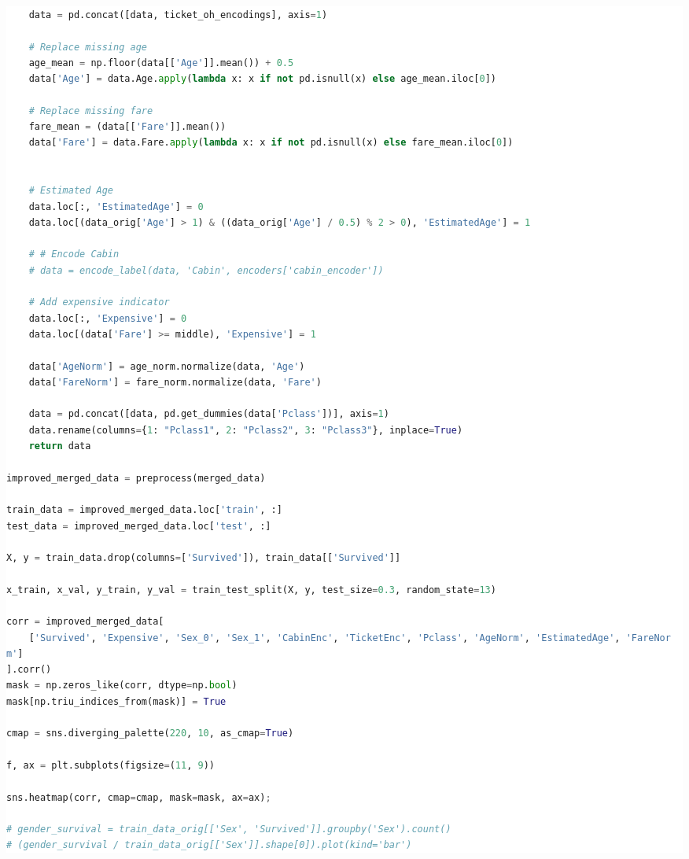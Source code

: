 ```python
    data = pd.concat([data, ticket_oh_encodings], axis=1)
    
    # Replace missing age
    age_mean = np.floor(data[['Age']].mean()) + 0.5
    data['Age'] = data.Age.apply(lambda x: x if not pd.isnull(x) else age_mean.iloc[0])
    
    # Replace missing fare
    fare_mean = (data[['Fare']].mean())
    data['Fare'] = data.Fare.apply(lambda x: x if not pd.isnull(x) else fare_mean.iloc[0])

    
    # Estimated Age
    data.loc[:, 'EstimatedAge'] = 0
    data.loc[(data_orig['Age'] > 1) & ((data_orig['Age'] / 0.5) % 2 > 0), 'EstimatedAge'] = 1
    
    # # Encode Cabin
    # data = encode_label(data, 'Cabin', encoders['cabin_encoder'])
    
    # Add expensive indicator
    data.loc[:, 'Expensive'] = 0
    data.loc[(data['Fare'] >= middle), 'Expensive'] = 1
    
    data['AgeNorm'] = age_norm.normalize(data, 'Age')
    data['FareNorm'] = fare_norm.normalize(data, 'Fare')

    data = pd.concat([data, pd.get_dummies(data['Pclass'])], axis=1)
    data.rename(columns={1: "Pclass1", 2: "Pclass2", 3: "Pclass3"}, inplace=True)
    return data

improved_merged_data = preprocess(merged_data)

train_data = improved_merged_data.loc['train', :]
test_data = improved_merged_data.loc['test', :]

X, y = train_data.drop(columns=['Survived']), train_data[['Survived']]

x_train, x_val, y_train, y_val = train_test_split(X, y, test_size=0.3, random_state=13)

corr = improved_merged_data[
    ['Survived', 'Expensive', 'Sex_0', 'Sex_1', 'CabinEnc', 'TicketEnc', 'Pclass', 'AgeNorm', 'EstimatedAge', 'FareNorm']
].corr()
mask = np.zeros_like(corr, dtype=np.bool)
mask[np.triu_indices_from(mask)] = True

cmap = sns.diverging_palette(220, 10, as_cmap=True)

f, ax = plt.subplots(figsize=(11, 9))

sns.heatmap(corr, cmap=cmap, mask=mask, ax=ax);

# gender_survival = train_data_orig[['Sex', 'Survived']].groupby('Sex').count()
# (gender_survival / train_data_orig[['Sex']].shape[0]).plot(kind='bar')
```
